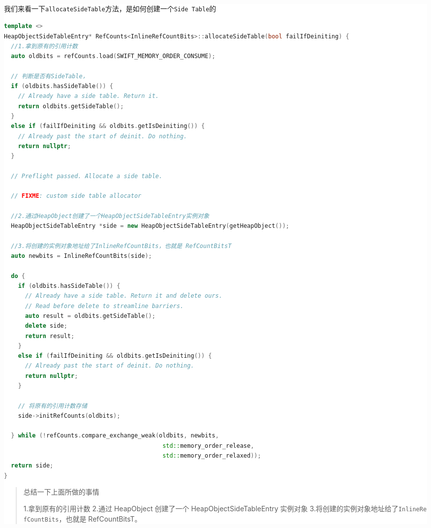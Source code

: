 我们来看一下`allocateSideTable`方法，是如何创建一个`Side Table`的

```C++
template <>
HeapObjectSideTableEntry* RefCounts<InlineRefCountBits>::allocateSideTable(bool failIfDeiniting) {
  //1.拿到原有的引用计数
  auto oldbits = refCounts.load(SWIFT_MEMORY_ORDER_CONSUME);
  
  // 判断是否有SideTable，
  if (oldbits.hasSideTable()) {
    // Already have a side table. Return it.
    return oldbits.getSideTable();
  } 
  else if (failIfDeiniting && oldbits.getIsDeiniting()) {
    // Already past the start of deinit. Do nothing.
    return nullptr;
  }

  // Preflight passed. Allocate a side table.
  
  // FIXME: custom side table allocator
 
  //2.通过HeapObject创建了一个HeapObjectSideTableEntry实例对象
  HeapObjectSideTableEntry *side = new HeapObjectSideTableEntry(getHeapObject());
 
  //3.将创建的实例对象地址给了InlineRefCountBits，也就是 RefCountBitsT
  auto newbits = InlineRefCountBits(side);
  
  do {
    if (oldbits.hasSideTable()) {
      // Already have a side table. Return it and delete ours.
      // Read before delete to streamline barriers.
      auto result = oldbits.getSideTable();
      delete side;
      return result;
    }
    else if (failIfDeiniting && oldbits.getIsDeiniting()) {
      // Already past the start of deinit. Do nothing.
      return nullptr;
    }
     
    // 将原有的引用计数存储
    side->initRefCounts(oldbits);
     
  } while (!refCounts.compare_exchange_weak(oldbits, newbits,
                                             std::memory_order_release,
                                             std::memory_order_relaxed));
  return side;
}
```

> 总结一下上面所做的事情
>
> 1.拿到原有的引用计数
> 2.通过 HeapObject 创建了一个 HeapObjectSideTableEntry 实例对象
> 3.将创建的实例对象地址给了`InlineRefCountBits`，也就是 RefCountBitsT。
